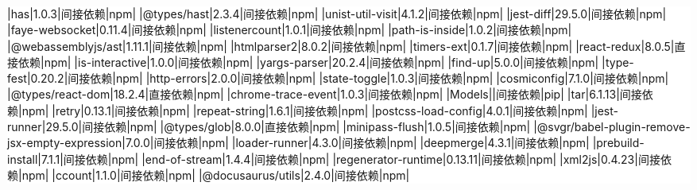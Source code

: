 |has|1.0.3|间接依赖|npm|
|@types/hast|2.3.4|间接依赖|npm|
|unist-util-visit|4.1.2|间接依赖|npm|
|jest-diff|29.5.0|间接依赖|npm|
|faye-websocket|0.11.4|间接依赖|npm|
|listenercount|1.0.1|间接依赖|npm|
|path-is-inside|1.0.2|间接依赖|npm|
|@webassemblyjs/ast|1.11.1|间接依赖|npm|
|htmlparser2|8.0.2|间接依赖|npm|
|timers-ext|0.1.7|间接依赖|npm|
|react-redux|8.0.5|直接依赖|npm|
|is-interactive|1.0.0|间接依赖|npm|
|yargs-parser|20.2.4|间接依赖|npm|
|find-up|5.0.0|间接依赖|npm|
|type-fest|0.20.2|间接依赖|npm|
|http-errors|2.0.0|间接依赖|npm|
|state-toggle|1.0.3|间接依赖|npm|
|cosmiconfig|7.1.0|间接依赖|npm|
|@types/react-dom|18.2.4|直接依赖|npm|
|chrome-trace-event|1.0.3|间接依赖|npm|
|Models||间接依赖|pip|
|tar|6.1.13|间接依赖|npm|
|retry|0.13.1|间接依赖|npm|
|repeat-string|1.6.1|间接依赖|npm|
|postcss-load-config|4.0.1|间接依赖|npm|
|jest-runner|29.5.0|间接依赖|npm|
|@types/glob|8.0.0|直接依赖|npm|
|minipass-flush|1.0.5|间接依赖|npm|
|@svgr/babel-plugin-remove-jsx-empty-expression|7.0.0|间接依赖|npm|
|loader-runner|4.3.0|间接依赖|npm|
|deepmerge|4.3.1|间接依赖|npm|
|prebuild-install|7.1.1|间接依赖|npm|
|end-of-stream|1.4.4|间接依赖|npm|
|regenerator-runtime|0.13.11|间接依赖|npm|
|xml2js|0.4.23|间接依赖|npm|
|ccount|1.1.0|间接依赖|npm|
|@docusaurus/utils|2.4.0|间接依赖|npm|